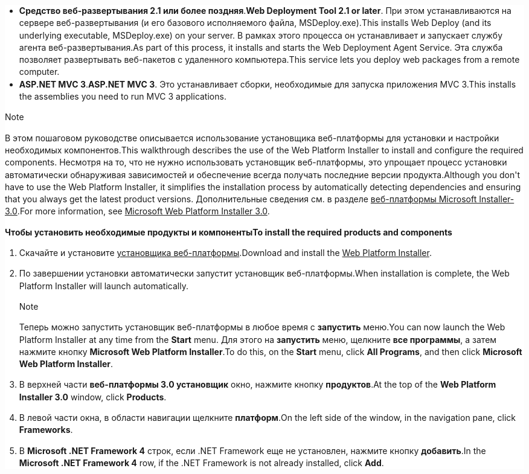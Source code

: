 - <span data-ttu-id="1c981-155">**Средство веб-развертывания 2.1 или более поздняя**.</span><span class="sxs-lookup"><span data-stu-id="1c981-155">**Web Deployment Tool 2.1 or later**.</span></span> <span data-ttu-id="1c981-156">При этом устанавливаются на сервере веб-развертывания (и его базового исполняемого файла, MSDeploy.exe).</span><span class="sxs-lookup"><span data-stu-id="1c981-156">This installs Web Deploy (and its underlying executable, MSDeploy.exe) on your server.</span></span> <span data-ttu-id="1c981-157">В рамках этого процесса он устанавливает и запускает службу агента веб-развертывания.</span><span class="sxs-lookup"><span data-stu-id="1c981-157">As part of this process, it installs and starts the Web Deployment Agent Service.</span></span> <span data-ttu-id="1c981-158">Эта служба позволяет развертывать веб-пакетов с удаленного компьютера.</span><span class="sxs-lookup"><span data-stu-id="1c981-158">This service lets you deploy web packages from a remote computer.</span></span>
- <span data-ttu-id="1c981-159">**ASP.NET MVC 3**.</span><span class="sxs-lookup"><span data-stu-id="1c981-159">**ASP.NET MVC 3**.</span></span> <span data-ttu-id="1c981-160">Это устанавливает сборки, необходимые для запуска приложения MVC 3.</span><span class="sxs-lookup"><span data-stu-id="1c981-160">This installs the assemblies you need to run MVC 3 applications.</span></span>

> [!NOTE]
> <span data-ttu-id="1c981-161">В этом пошаговом руководстве описывается использование установщика веб-платформы для установки и настройки необходимых компонентов.</span><span class="sxs-lookup"><span data-stu-id="1c981-161">This walkthrough describes the use of the Web Platform Installer to install and configure the required components.</span></span> <span data-ttu-id="1c981-162">Несмотря на то, что не нужно использовать установщик веб-платформы, это упрощает процесс установки автоматически обнаруживая зависимостей и обеспечение всегда получать последние версии продукта.</span><span class="sxs-lookup"><span data-stu-id="1c981-162">Although you don't have to use the Web Platform Installer, it simplifies the installation process by automatically detecting dependencies and ensuring that you always get the latest product versions.</span></span> <span data-ttu-id="1c981-163">Дополнительные сведения см. в разделе [веб-платформы Microsoft Installer-3.0](https://go.microsoft.com/?linkid=9805118).</span><span class="sxs-lookup"><span data-stu-id="1c981-163">For more information, see [Microsoft Web Platform Installer 3.0](https://go.microsoft.com/?linkid=9805118).</span></span>


<span data-ttu-id="1c981-164">**Чтобы установить необходимые продукты и компоненты**</span><span class="sxs-lookup"><span data-stu-id="1c981-164">**To install the required products and components**</span></span>

1. <span data-ttu-id="1c981-165">Скачайте и установите [установщика веб-платформы](https://go.microsoft.com/?linkid=9805118).</span><span class="sxs-lookup"><span data-stu-id="1c981-165">Download and install the [Web Platform Installer](https://go.microsoft.com/?linkid=9805118).</span></span>
2. <span data-ttu-id="1c981-166">По завершении установки автоматически запустит установщик веб-платформы.</span><span class="sxs-lookup"><span data-stu-id="1c981-166">When installation is complete, the Web Platform Installer will launch automatically.</span></span>

    > [!NOTE]
    > <span data-ttu-id="1c981-167">Теперь можно запустить установщик веб-платформы в любое время с **запустить** меню.</span><span class="sxs-lookup"><span data-stu-id="1c981-167">You can now launch the Web Platform Installer at any time from the **Start** menu.</span></span> <span data-ttu-id="1c981-168">Для этого на **запустить** меню, щелкните **все программы**, а затем нажмите кнопку **Microsoft Web Platform Installer**.</span><span class="sxs-lookup"><span data-stu-id="1c981-168">To do this, on the **Start** menu, click **All Programs**, and then click **Microsoft Web Platform Installer**.</span></span>
3. <span data-ttu-id="1c981-169">В верхней части **веб-платформы 3.0 установщик** окно, нажмите кнопку **продуктов**.</span><span class="sxs-lookup"><span data-stu-id="1c981-169">At the top of the **Web Platform Installer 3.0** window, click **Products**.</span></span>
4. <span data-ttu-id="1c981-170">В левой части окна, в области навигации щелкните **платформ**.</span><span class="sxs-lookup"><span data-stu-id="1c981-170">On the left side of the window, in the navigation pane, click **Frameworks**.</span></span>
5. <span data-ttu-id="1c981-171">В **Microsoft .NET Framework 4** строк, если .NET Framework еще не установлен, нажмите кнопку **добавить**.</span><span class="sxs-lookup"><span data-stu-id="1c981-171">In the **Microsoft .NET Framework 4** row, if the .NET Framework is not already installed, click **Add**.</span></span>
